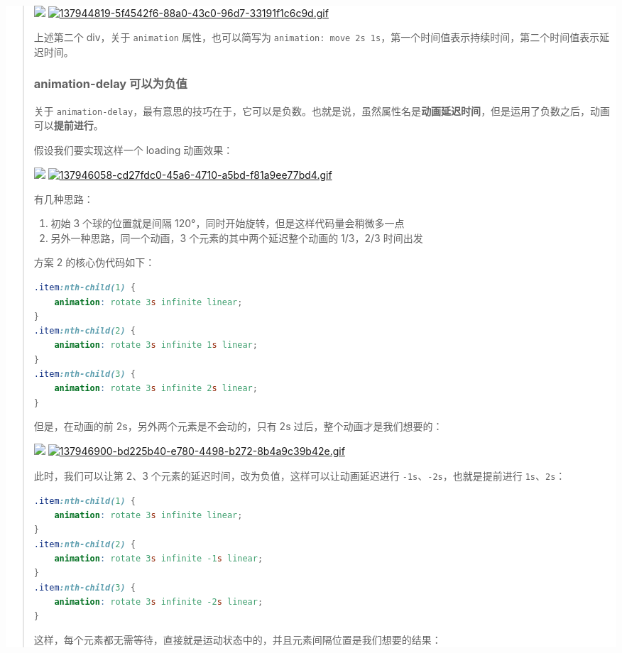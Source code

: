 > ![](https://user-images.githubusercontent.com/8554143/137944819-5f4542f6-88a0-43c0-96d7-33191f1c6c9d.gif) [ ![137944819-5f4542f6-88a0-43c0-96d7-33191f1c6c9d.gif](https://user-images.githubusercontent.com/8554143/137944819-5f4542f6-88a0-43c0-96d7-33191f1c6c9d.gif) ](https://user-images.githubusercontent.com/8554143/137944819-5f4542f6-88a0-43c0-96d7-33191f1c6c9d.gif) [ ](https://user-images.githubusercontent.com/8554143/137944819-5f4542f6-88a0-43c0-96d7-33191f1c6c9d.gif)
> 
> 上述第二个 div，关于 `animation` 属性，也可以简写为 `animation: move 2s 1s`，第一个时间值表示持续时间，第二个时间值表示延迟时间。
> 
> ### animation-delay 可以为负值
> 关于 `animation-delay`，最有意思的技巧在于，它可以是负数。也就是说，虽然属性名是**动画延迟时间**，但是运用了负数之后，动画可以**提前进行**。
> 
> 假设我们要实现这样一个 loading 动画效果：
> 
> ![](https://user-images.githubusercontent.com/8554143/137946058-cd27fdc0-45a6-4710-a5bd-f81a9ee77bd4.gif) [ ![137946058-cd27fdc0-45a6-4710-a5bd-f81a9ee77bd4.gif](https://user-images.githubusercontent.com/8554143/137946058-cd27fdc0-45a6-4710-a5bd-f81a9ee77bd4.gif) ](https://user-images.githubusercontent.com/8554143/137946058-cd27fdc0-45a6-4710-a5bd-f81a9ee77bd4.gif) [ ](https://user-images.githubusercontent.com/8554143/137946058-cd27fdc0-45a6-4710-a5bd-f81a9ee77bd4.gif)
> 
> 有几种思路：
> 
> 1. 初始 3 个球的位置就是间隔 120°，同时开始旋转，但是这样代码量会稍微多一点
> 2. 另外一种思路，同一个动画，3 个元素的其中两个延迟整个动画的 1/3，2/3 时间出发
> 
> 方案 2 的核心伪代码如下：
> 
> ```css
> .item:nth-child(1) {
>     animation: rotate 3s infinite linear;
> }
> .item:nth-child(2) {
>     animation: rotate 3s infinite 1s linear;
> }
> .item:nth-child(3) {
>     animation: rotate 3s infinite 2s linear;
> }
> ```
> 
> 但是，在动画的前 2s，另外两个元素是不会动的，只有 2s 过后，整个动画才是我们想要的：
> 
> ![](https://user-images.githubusercontent.com/8554143/137946900-bd225b40-e780-4498-b272-8b4a9c39b42e.gif) [ ![137946900-bd225b40-e780-4498-b272-8b4a9c39b42e.gif](https://user-images.githubusercontent.com/8554143/137946900-bd225b40-e780-4498-b272-8b4a9c39b42e.gif) ](https://user-images.githubusercontent.com/8554143/137946900-bd225b40-e780-4498-b272-8b4a9c39b42e.gif) [ ](https://user-images.githubusercontent.com/8554143/137946900-bd225b40-e780-4498-b272-8b4a9c39b42e.gif)
> 
> 此时，我们可以让第 2、3 个元素的延迟时间，改为负值，这样可以让动画延迟进行 `-1s`、`-2s`，也就是提前进行 `1s`、`2s`：
> 
> ```css
> .item:nth-child(1) {
>     animation: rotate 3s infinite linear;
> }
> .item:nth-child(2) {
>     animation: rotate 3s infinite -1s linear;
> }
> .item:nth-child(3) {
>     animation: rotate 3s infinite -2s linear;
> }
> ```
> 
> 这样，每个元素都无需等待，直接就是运动状态中的，并且元素间隔位置是我们想要的结果：
> 